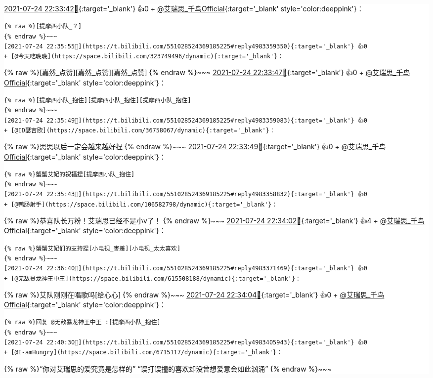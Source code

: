 [2021-07-24 22:33:42🔗](https://t.bilibili.com/551028524369185225#reply4983348241){:target='_blank'} 👍0
    + [@艾瑞思_千鸟Official](https://space.bilibili.com/1090010845/dynamic){:target='_blank' style='color:deeppink'}：
~~~
{% raw %}[提摩西小队_？]
{% endraw %}~~~
[2021-07-24 22:35:55🔗](https://t.bilibili.com/551028524369185225#reply4983359350){:target='_blank'} 👍0
+ [@今天吃晚晚](https://space.bilibili.com/323749496/dynamic){:target='_blank'}：
~~~
{% raw %}[嘉然_点赞][嘉然_点赞][嘉然_点赞]
{% endraw %}~~~
[2021-07-24 22:33:47🔗](https://t.bilibili.com/551028524369185225#reply4983348439){:target='_blank'} 👍0
    + [@艾瑞思_千鸟Official](https://space.bilibili.com/1090010845/dynamic){:target='_blank' style='color:deeppink'}：
~~~
{% raw %}[提摩西小队_抱住][提摩西小队_抱住][提摩西小队_抱住]
{% endraw %}~~~
[2021-07-24 22:35:49🔗](https://t.bilibili.com/551028524369185225#reply4983359083){:target='_blank'} 👍0
+ [@ID瑟吉欧](https://space.bilibili.com/36758067/dynamic){:target='_blank'}：
~~~
{% raw %}思思以后一定会越来越好捏
{% endraw %}~~~
[2021-07-24 22:33:49🔗](https://t.bilibili.com/551028524369185225#reply4983351072){:target='_blank'} 👍0
    + [@艾瑞思_千鸟Official](https://space.bilibili.com/1090010845/dynamic){:target='_blank' style='color:deeppink'}：
~~~
{% raw %}蟹蟹艾妃的祝福捏[提摩西小队_抱住]
{% endraw %}~~~
[2021-07-24 22:35:43🔗](https://t.bilibili.com/551028524369185225#reply4983358832){:target='_blank'} 👍0
+ [@鸭肠射手](https://space.bilibili.com/106582798/dynamic){:target='_blank'}：
~~~
{% raw %}恭喜队长万粉！艾瑞思已经不是小v了！
{% endraw %}~~~
[2021-07-24 22:34:02🔗](https://t.bilibili.com/551028524369185225#reply4983351579){:target='_blank'} 👍4
    + [@艾瑞思_千鸟Official](https://space.bilibili.com/1090010845/dynamic){:target='_blank' style='color:deeppink'}：
~~~
{% raw %}蟹蟹艾妃们的支持捏[小电视_害羞][小电视_太太喜欢]
{% endraw %}~~~
[2021-07-24 22:36:40🔗](https://t.bilibili.com/551028524369185225#reply4983371469){:target='_blank'} 👍0
+ [@无敌暴龙神王中王](https://space.bilibili.com/615508188/dynamic){:target='_blank'}：
~~~
{% raw %}艾队刚刚在唱歌吗[给心心]
{% endraw %}~~~
[2021-07-24 22:34:04🔗](https://t.bilibili.com/551028524369185225#reply4983351676){:target='_blank'} 👍0
    + [@艾瑞思_千鸟Official](https://space.bilibili.com/1090010845/dynamic){:target='_blank' style='color:deeppink'}：
~~~
{% raw %}回复 @无敌暴龙神王中王 :[提摩西小队_抱住]
{% endraw %}~~~
[2021-07-24 22:40:30🔗](https://t.bilibili.com/551028524369185225#reply4983405943){:target='_blank'} 👍0
+ [@I-amHungry](https://space.bilibili.com/6715117/dynamic){:target='_blank'}：
~~~
{% raw %}“你对艾瑞思的爱究竟是怎样的”
“误打误撞的喜欢却没曾想爱意会如此汹涌”
{% endraw %}~~~